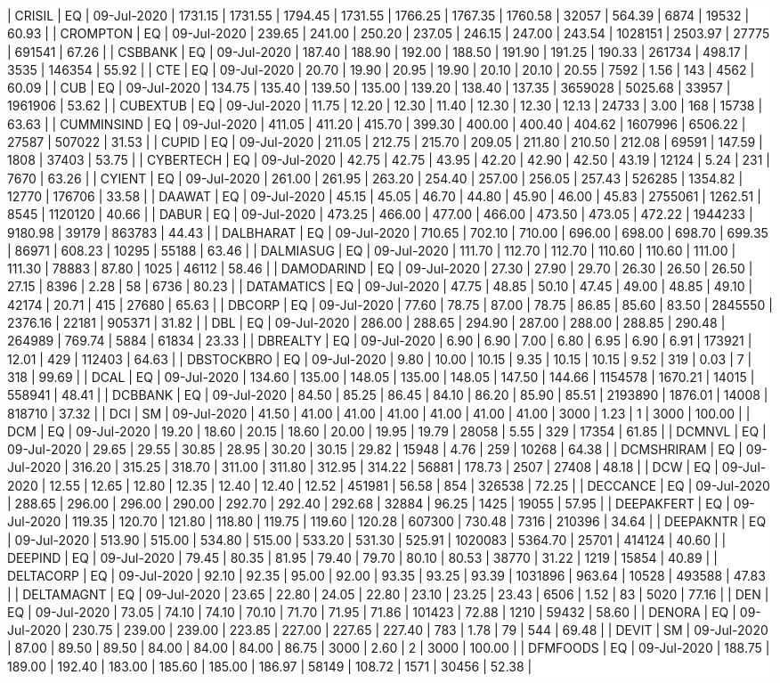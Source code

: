 | CRISIL | EQ | 09-Jul-2020 | 1731.15 | 1731.55 | 1794.45 | 1731.55 | 1766.25 | 1767.35 | 1760.58 | 32057 | 564.39 | 6874 | 19532 | 60.93 |
| CROMPTON | EQ | 09-Jul-2020 | 239.65 | 241.00 | 250.20 | 237.05 | 246.15 | 247.00 | 243.54 | 1028151 | 2503.97 | 27775 | 691541 | 67.26 |
| CSBBANK | EQ | 09-Jul-2020 | 187.40 | 188.90 | 192.00 | 188.50 | 191.90 | 191.25 | 190.33 | 261734 | 498.17 | 3535 | 146354 | 55.92 |
| CTE | EQ | 09-Jul-2020 | 20.70 | 19.90 | 20.95 | 19.90 | 20.10 | 20.10 | 20.55 | 7592 | 1.56 | 143 | 4562 | 60.09 |
| CUB | EQ | 09-Jul-2020 | 134.75 | 135.40 | 139.50 | 135.00 | 139.20 | 138.40 | 137.35 | 3659028 | 5025.68 | 33957 | 1961906 | 53.62 |
| CUBEXTUB | EQ | 09-Jul-2020 | 11.75 | 12.20 | 12.30 | 11.40 | 12.30 | 12.30 | 12.13 | 24733 | 3.00 | 168 | 15738 | 63.63 |
| CUMMINSIND | EQ | 09-Jul-2020 | 411.05 | 411.20 | 415.70 | 399.30 | 400.00 | 400.40 | 404.62 | 1607996 | 6506.22 | 27587 | 507022 | 31.53 |
| CUPID | EQ | 09-Jul-2020 | 211.05 | 212.75 | 215.70 | 209.05 | 211.80 | 210.50 | 212.08 | 69591 | 147.59 | 1808 | 37403 | 53.75 |
| CYBERTECH | EQ | 09-Jul-2020 | 42.75 | 42.75 | 43.95 | 42.20 | 42.90 | 42.50 | 43.19 | 12124 | 5.24 | 231 | 7670 | 63.26 |
| CYIENT | EQ | 09-Jul-2020 | 261.00 | 261.95 | 263.20 | 254.40 | 257.00 | 256.05 | 257.43 | 526285 | 1354.82 | 12770 | 176706 | 33.58 |
| DAAWAT | EQ | 09-Jul-2020 | 45.15 | 45.05 | 46.70 | 44.80 | 45.90 | 46.00 | 45.83 | 2755061 | 1262.51 | 8545 | 1120120 | 40.66 |
| DABUR | EQ | 09-Jul-2020 | 473.25 | 466.00 | 477.00 | 466.00 | 473.50 | 473.05 | 472.22 | 1944233 | 9180.98 | 39179 | 863783 | 44.43 |
| DALBHARAT | EQ | 09-Jul-2020 | 710.65 | 702.10 | 710.00 | 696.00 | 698.00 | 698.70 | 699.35 | 86971 | 608.23 | 10295 | 55188 | 63.46 |
| DALMIASUG | EQ | 09-Jul-2020 | 111.70 | 112.70 | 112.70 | 110.60 | 110.60 | 111.00 | 111.30 | 78883 | 87.80 | 1025 | 46112 | 58.46 |
| DAMODARIND | EQ | 09-Jul-2020 | 27.30 | 27.90 | 29.70 | 26.30 | 26.50 | 26.50 | 27.15 | 8396 | 2.28 | 58 | 6736 | 80.23 |
| DATAMATICS | EQ | 09-Jul-2020 | 47.75 | 48.85 | 50.10 | 47.45 | 49.00 | 48.85 | 49.10 | 42174 | 20.71 | 415 | 27680 | 65.63 |
| DBCORP | EQ | 09-Jul-2020 | 77.60 | 78.75 | 87.00 | 78.75 | 86.85 | 85.60 | 83.50 | 2845550 | 2376.16 | 22181 | 905371 | 31.82 |
| DBL | EQ | 09-Jul-2020 | 286.00 | 288.65 | 294.90 | 287.00 | 288.00 | 288.85 | 290.48 | 264989 | 769.74 | 5884 | 61834 | 23.33 |
| DBREALTY | EQ | 09-Jul-2020 | 6.90 | 6.90 | 7.00 | 6.80 | 6.95 | 6.90 | 6.91 | 173921 | 12.01 | 429 | 112403 | 64.63 |
| DBSTOCKBRO | EQ | 09-Jul-2020 | 9.80 | 10.00 | 10.15 | 9.35 | 10.15 | 10.15 | 9.52 | 319 | 0.03 | 7 | 318 | 99.69 |
| DCAL | EQ | 09-Jul-2020 | 134.60 | 135.00 | 148.05 | 135.00 | 148.05 | 147.50 | 144.66 | 1154578 | 1670.21 | 14015 | 558941 | 48.41 |
| DCBBANK | EQ | 09-Jul-2020 | 84.50 | 85.25 | 86.45 | 84.10 | 86.20 | 85.90 | 85.51 | 2193890 | 1876.01 | 14008 | 818710 | 37.32 |
| DCI | SM | 09-Jul-2020 | 41.50 | 41.00 | 41.00 | 41.00 | 41.00 | 41.00 | 41.00 | 3000 | 1.23 | 1 | 3000 | 100.00 |
| DCM | EQ | 09-Jul-2020 | 19.20 | 18.60 | 20.15 | 18.60 | 20.00 | 19.95 | 19.79 | 28058 | 5.55 | 329 | 17354 | 61.85 |
| DCMNVL | EQ | 09-Jul-2020 | 29.65 | 29.55 | 30.85 | 28.95 | 30.20 | 30.15 | 29.82 | 15948 | 4.76 | 259 | 10268 | 64.38 |
| DCMSHRIRAM | EQ | 09-Jul-2020 | 316.20 | 315.25 | 318.70 | 311.00 | 311.80 | 312.95 | 314.22 | 56881 | 178.73 | 2507 | 27408 | 48.18 |
| DCW | EQ | 09-Jul-2020 | 12.55 | 12.65 | 12.80 | 12.35 | 12.40 | 12.40 | 12.52 | 451981 | 56.58 | 854 | 326538 | 72.25 |
| DECCANCE | EQ | 09-Jul-2020 | 288.65 | 296.00 | 296.00 | 290.00 | 292.70 | 292.40 | 292.68 | 32884 | 96.25 | 1425 | 19055 | 57.95 |
| DEEPAKFERT | EQ | 09-Jul-2020 | 119.35 | 120.70 | 121.80 | 118.80 | 119.75 | 119.60 | 120.28 | 607300 | 730.48 | 7316 | 210396 | 34.64 |
| DEEPAKNTR | EQ | 09-Jul-2020 | 513.90 | 515.00 | 534.80 | 515.00 | 533.20 | 531.30 | 525.91 | 1020083 | 5364.70 | 25701 | 414124 | 40.60 |
| DEEPIND | EQ | 09-Jul-2020 | 79.45 | 80.35 | 81.95 | 79.40 | 79.70 | 80.10 | 80.53 | 38770 | 31.22 | 1219 | 15854 | 40.89 |
| DELTACORP | EQ | 09-Jul-2020 | 92.10 | 92.35 | 95.00 | 92.00 | 93.35 | 93.25 | 93.39 | 1031896 | 963.64 | 10528 | 493588 | 47.83 |
| DELTAMAGNT | EQ | 09-Jul-2020 | 23.65 | 22.80 | 24.05 | 22.80 | 23.10 | 23.25 | 23.43 | 6506 | 1.52 | 83 | 5020 | 77.16 |
| DEN | EQ | 09-Jul-2020 | 73.05 | 74.10 | 74.10 | 70.10 | 71.70 | 71.95 | 71.86 | 101423 | 72.88 | 1210 | 59432 | 58.60 |
| DENORA | EQ | 09-Jul-2020 | 230.75 | 239.00 | 239.00 | 223.85 | 227.00 | 227.65 | 227.40 | 783 | 1.78 | 79 | 544 | 69.48 |
| DEVIT | SM | 09-Jul-2020 | 87.00 | 89.50 | 89.50 | 84.00 | 84.00 | 84.00 | 86.75 | 3000 | 2.60 | 2 | 3000 | 100.00 |
| DFMFOODS | EQ | 09-Jul-2020 | 188.75 | 189.00 | 192.40 | 183.00 | 185.60 | 185.00 | 186.97 | 58149 | 108.72 | 1571 | 30456 | 52.38 |
